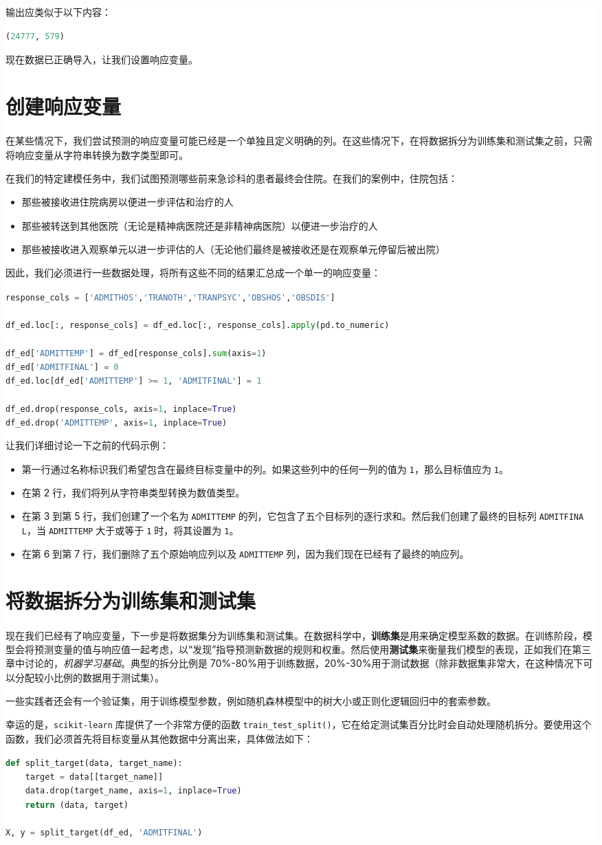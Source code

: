 输出应类似于以下内容：

```py
(24777, 579)
```

现在数据已正确导入，让我们设置响应变量。

# 创建响应变量

在某些情况下，我们尝试预测的响应变量可能已经是一个单独且定义明确的列。在这些情况下，在将数据拆分为训练集和测试集之前，只需将响应变量从字符串转换为数字类型即可。

在我们的特定建模任务中，我们试图预测哪些前来急诊科的患者最终会住院。在我们的案例中，住院包括：

+   那些被接收进住院病房以便进一步评估和治疗的人

+   那些被转送到其他医院（无论是精神病医院还是非精神病医院）以便进一步治疗的人

+   那些被接收进入观察单元以进一步评估的人（无论他们最终是被接收还是在观察单元停留后被出院）

因此，我们必须进行一些数据处理，将所有这些不同的结果汇总成一个单一的响应变量：

```py
response_cols = ['ADMITHOS','TRANOTH','TRANPSYC','OBSHOS','OBSDIS']

df_ed.loc[:, response_cols] = df_ed.loc[:, response_cols].apply(pd.to_numeric)

df_ed['ADMITTEMP'] = df_ed[response_cols].sum(axis=1)
df_ed['ADMITFINAL'] = 0
df_ed.loc[df_ed['ADMITTEMP'] >= 1, 'ADMITFINAL'] = 1

df_ed.drop(response_cols, axis=1, inplace=True)
df_ed.drop('ADMITTEMP', axis=1, inplace=True)
```

让我们详细讨论一下之前的代码示例：

+   第一行通过名称标识我们希望包含在最终目标变量中的列。如果这些列中的任何一列的值为 `1`，那么目标值应为 `1`。

+   在第 2 行，我们将列从字符串类型转换为数值类型。

+   在第 3 到第 5 行，我们创建了一个名为 `ADMITTEMP` 的列，它包含了五个目标列的逐行求和。然后我们创建了最终的目标列 `ADMITFINAL`，当 `ADMITTEMP` 大于或等于 `1` 时，将其设置为 `1`。

+   在第 6 到第 7 行，我们删除了五个原始响应列以及 `ADMITTEMP` 列，因为我们现在已经有了最终的响应列。

# 将数据拆分为训练集和测试集

现在我们已经有了响应变量，下一步是将数据集分为训练集和测试集。在数据科学中，**训练集**是用来确定模型系数的数据。在训练阶段，模型会将预测变量的值与响应值一起考虑，以“发现”指导预测新数据的规则和权重。然后使用**测试集**来衡量我们模型的表现，正如我们在第三章中讨论的，*机器学习基础*。典型的拆分比例是 70%-80%用于训练数据，20%-30%用于测试数据（除非数据集非常大，在这种情况下可以分配较小比例的数据用于测试集）。

一些实践者还会有一个验证集，用于训练模型参数，例如随机森林模型中的树大小或正则化逻辑回归中的套索参数。

幸运的是，`scikit-learn` 库提供了一个非常方便的函数 `train_test_split()`，它在给定测试集百分比时会自动处理随机拆分。要使用这个函数，我们必须首先将目标变量从其他数据中分离出来，具体做法如下：

```py
def split_target(data, target_name):
    target = data[[target_name]]
    data.drop(target_name, axis=1, inplace=True)
    return (data, target)

X, y = split_target(df_ed, 'ADMITFINAL')
```
